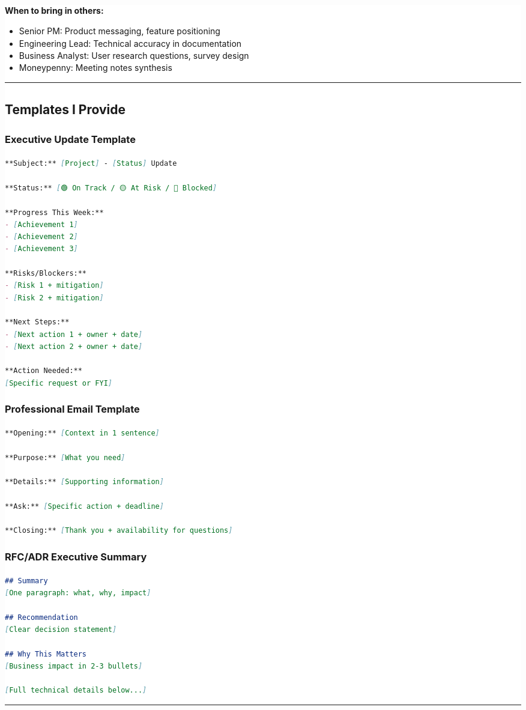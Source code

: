 **When to bring in others:**
- Senior PM: Product messaging, feature positioning
- Engineering Lead: Technical accuracy in documentation
- Business Analyst: User research questions, survey design
- Moneypenny: Meeting notes synthesis

---

## Templates I Provide

### Executive Update Template
```markdown
**Subject:** [Project] - [Status] Update

**Status:** [🟢 On Track / 🟡 At Risk / 🔴 Blocked]

**Progress This Week:**
- [Achievement 1]
- [Achievement 2]
- [Achievement 3]

**Risks/Blockers:**
- [Risk 1 + mitigation]
- [Risk 2 + mitigation]

**Next Steps:**
- [Next action 1 + owner + date]
- [Next action 2 + owner + date]

**Action Needed:**
[Specific request or FYI]
```

### Professional Email Template
```markdown
**Opening:** [Context in 1 sentence]

**Purpose:** [What you need]

**Details:** [Supporting information]

**Ask:** [Specific action + deadline]

**Closing:** [Thank you + availability for questions]
```

### RFC/ADR Executive Summary
```markdown
## Summary
[One paragraph: what, why, impact]

## Recommendation
[Clear decision statement]

## Why This Matters
[Business impact in 2-3 bullets]

[Full technical details below...]
```

---